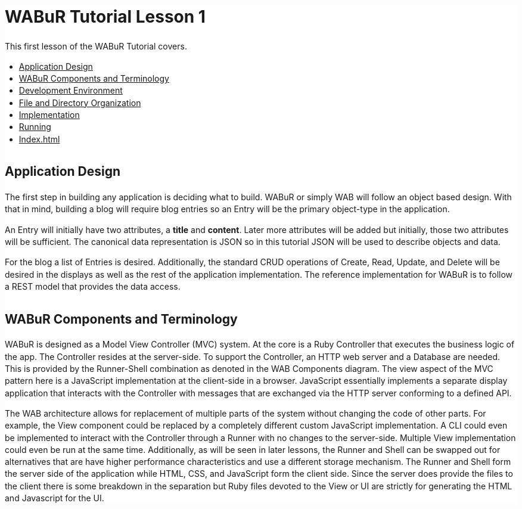 
# WABuR Tutorial Lesson 1

This first lesson of the WABuR Tutorial covers.

 - [Application Design](#application-design)
 - [WABuR Components and Terminology](#wabur-components-and-terminology)
 - [Development Environment](#development-environment)
 - [File and Directory Organization](#file-and-directory-organization)
 - [Implementation](#implementation)
 - [Running](#running)
 - [Index.html](#index-html)

## Application Design

The first step in building any application is deciding what to build. WABuR or
simply WAB will follow an object based design. With that in mind, building a
blog will require blog entries so an Entry will be the primary object-type in
the application.

An Entry will initially have two attributes, a **title** and
**content**. Later more attributes will be added but initially, those two
attributes will be sufficient. The canonical data representation is JSON so in
this tutorial JSON will be used to describe objects and data.

For the blog a list of Entries is desired. Additionally, the standard CRUD
operations of Create, Read, Update, and Delete will be desired in the displays
as well as the rest of the application implementation. The reference
implementation for WABuR is to follow a REST model that provides the data
access.

## WABuR Components and Terminology

WABuR is designed as a Model View Controller (MVC) system. At the core is a
Ruby Controller that executes the business logic of the app. The Controller
resides at the server-side. To support the Controller, an HTTP web server and
a Database are needed. This is provided by the Runner-Shell combination as
denoted in the WAB Components diagram. The view aspect of the MVC pattern here
is a JavaScript implementation at the client-side in a browser. JavaScript
essentially implements a separate display application that interacts with the
Controller with messages that are exchanged via the HTTP server conforming to
a defined API.

The WAB architecture allows for replacement of multiple parts of the system
without changing the code of other parts. For example, the View component
could be replaced by a completely different custom JavaScript
implementation. A CLI could even be implemented to interact with the
Controller through a Runner with no changes to the server-side. Multiple View
implementation could even be run at the same time. Additionally, as will be
seen in later lessons, the Runner and Shell can be swapped out for
alternatives that are have higher performance characteristics and use a
different storage mechanism. The Runner and Shell form the server side of the
application while HTML, CSS, and JavaScript form the client side. Since the
server does provide the files to the client there is some breakdown in the
separation but Ruby files devoted to the View or UI are strictly for
generating the HTML and Javascript for the UI.
